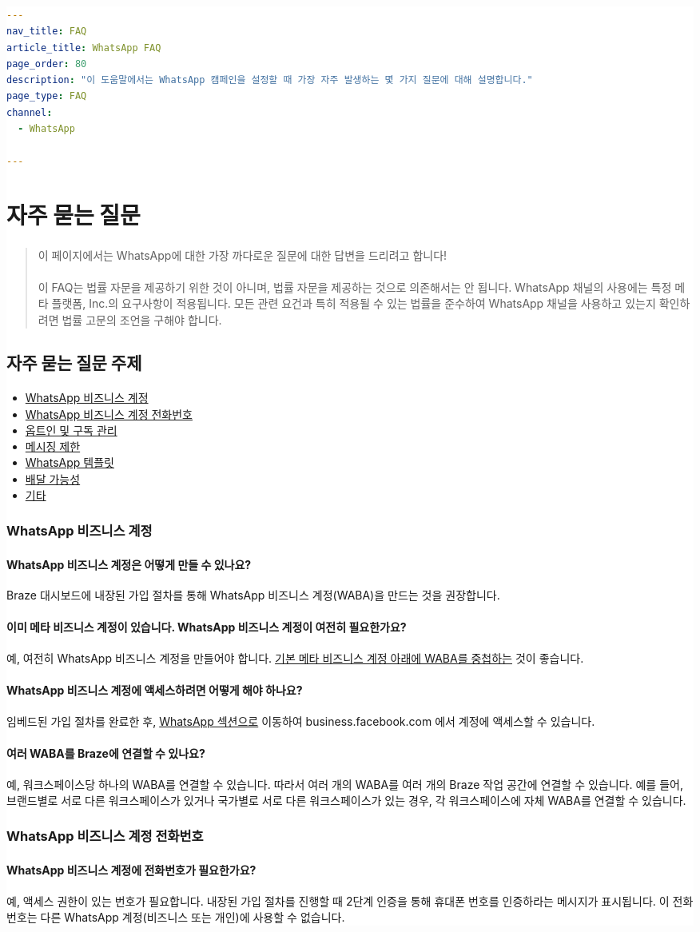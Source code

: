 ```yaml
---
nav_title: FAQ
article_title: WhatsApp FAQ
page_order: 80
description: "이 도움말에서는 WhatsApp 캠페인을 설정할 때 가장 자주 발생하는 몇 가지 질문에 대해 설명합니다."
page_type: FAQ
channel:
  - WhatsApp

---
```


# 자주 묻는 질문

> 이 페이지에서는 WhatsApp에 대한 가장 까다로운 질문에 대한 답변을 드리려고 합니다!<br><br>이 FAQ는 법률 자문을 제공하기 위한 것이 아니며, 법률 자문을 제공하는 것으로 의존해서는 안 됩니다. WhatsApp 채널의 사용에는 특정 메타 플랫폼, Inc.의 요구사항이 적용됩니다. 모든 관련 요건과 특히 적용될 수 있는 법률을 준수하여 WhatsApp 채널을 사용하고 있는지 확인하려면 법률 고문의 조언을 구해야 합니다.

## 자주 묻는 질문 주제
- [WhatsApp 비즈니스 계정](#whatsapp-business-accounts)
- [WhatsApp 비즈니스 계정 전화번호](#whatsapp-business-account-phone-numbers)
- [옵트인 및 구독 관리](#opt-in-and-subscription-management) 
- [메시징 제한](#messaging-limits) 
- [WhatsApp 템플릿](#whatsapp-templates)
- [배달 가능성](#deliverability) 
- [기타](#miscellaneous)

### WhatsApp 비즈니스 계정 

#### WhatsApp 비즈니스 계정은 어떻게 만들 수 있나요? 
Braze 대시보드에 내장된 가입 절차를 통해 WhatsApp 비즈니스 계정(WABA)을 만드는 것을 권장합니다. 

#### 이미 메타 비즈니스 계정이 있습니다. WhatsApp 비즈니스 계정이 여전히 필요한가요? 
예, 여전히 WhatsApp 비즈니스 계정을 만들어야 합니다. [기본 메타 비즈니스 계정 아래에 WABA를 중첩하는]({{site.baseurl}}/user_guide/message_building_by_channel/whatsapp/overview/) 것이 좋습니다. 

#### WhatsApp 비즈니스 계정에 액세스하려면 어떻게 해야 하나요? 
임베드된 가입 절차를 완료한 후, [WhatsApp 섹션으로](https://business.facebook.com/wa/manage/home) 이동하여 business.facebook.com 에서 계정에 액세스할 수 있습니다. 

#### 여러 WABA를 Braze에 연결할 수 있나요? 
예, 워크스페이스당 하나의 WABA를 연결할 수 있습니다. 따라서 여러 개의 WABA를 여러 개의 Braze 작업 공간에 연결할 수 있습니다. 예를 들어, 브랜드별로 서로 다른 워크스페이스가 있거나 국가별로 서로 다른 워크스페이스가 있는 경우, 각 워크스페이스에 자체 WABA를 연결할 수 있습니다.

### WhatsApp 비즈니스 계정 전화번호 

#### WhatsApp 비즈니스 계정에 전화번호가 필요한가요? 
예, 액세스 권한이 있는 번호가 필요합니다. 내장된 가입 절차를 진행할 때 2단계 인증을 통해 휴대폰 번호를 인증하라는 메시지가 표시됩니다. 이 전화번호는 다른 WhatsApp 계정(비즈니스 또는 개인)에 사용할 수 없습니다.

